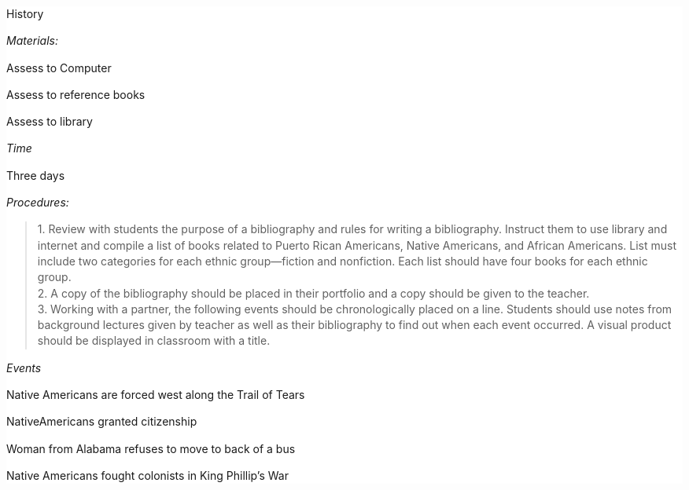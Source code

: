 History
</p>
<p>
<i>
Materials:
</i>
</p>
<p>
Assess to Computer
</p>
<p>
Assess to reference books
</p>
<p>
Assess to library
</p>
<p>
<i>
Time
</i>
</p>
<p>
Three days
</p>
<p>
<i>
Procedures:
</i>
</p>
<blockquote>
<dl>
<dt>
1. Review with students the purpose of a bibliography and rules for writing a bibliography. Instruct them to use library and internet and compile a list of books related to Puerto Rican Americans, Native Americans, and African Americans. List must include two categories for each ethnic group—fiction and nonfiction. Each list should have four books for each ethnic group.
<dt>
2. A copy of the bibliography should be placed in their portfolio and a copy should be given to the teacher.
<dt>
3. Working with a partner, the following events should be chronologically placed on a line. Students should use notes from background lectures given by teacher as well as their bibliography to find out when each event occurred. A visual product should be displayed in classroom with a title.
</dt>
</dt>
</dt>
</dl>
</blockquote>
<p>
<i>
Events
</i>
</p>
<p>
Native Americans are forced west along the Trail of Tears
</p>
<p>
NativeAmericans granted citizenship
</p>
<p>
Woman from Alabama refuses to move to back of a bus
</p>
<p>
Native Americans fought colonists in King Phillip’s War